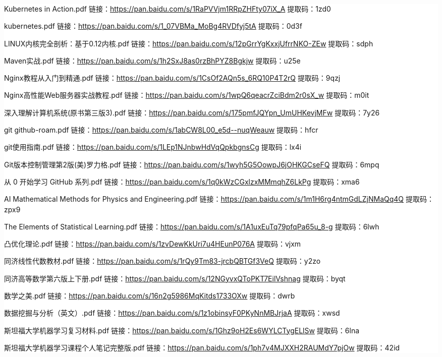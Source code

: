 Kubernetes in Action.pdf
链接：https://pan.baidu.com/s/1RaPVVjm1RRpZHFty07iX_A 提取码：1zd0

kubernetes.pdf
链接：https://pan.baidu.com/s/1_07VBMa_MoBg4RVDfyj5tA 提取码：0d3f

LINUX内核完全剖析：基于0.12内核.pdf
链接：https://pan.baidu.com/s/12pGrrYgKxxjUfrrNKO-ZEw 提取码：sdph

Maven实战.pdf
链接：https://pan.baidu.com/s/1h2SxJ8as0rzBhPYZ8Bgkjw 提取码：u25e

Nginx教程从入门到精通.pdf
链接：https://pan.baidu.com/s/1CsOf2AQn5s_6RQ10P4T2rQ 提取码：9qzj

Nginx高性能Web服务器实战教程.pdf
链接：https://pan.baidu.com/s/1wpQ6qeacrZciBdm2r0sX_w 提取码：m0it

深入理解计算机系统(原书第三版3).pdf
链接：https://pan.baidu.com/s/175pmfJQYpn_UmUHKevjMFw 提取码：7y26

git
github-roam.pdf
链接：https://pan.baidu.com/s/1abCW8L00_e5d--nuqWeauw 提取码：hfcr

git使用指南.pdf
链接：https://pan.baidu.com/s/1LEp1NJnbwHdVqQpkbgnsCg 提取码：lx4i

Git版本控制管理第2版(美)罗力格.pdf
链接：https://pan.baidu.com/s/1wyh5G5OowpJ6jOHKGCseFQ 提取码：6mpq

从 0 开始学习 GitHub 系列.pdf
链接：https://pan.baidu.com/s/1q0kWzCGxlzxMMmqhZ6LkPg 提取码：xma6

AI
Mathematical Methods for Physics and Engineering.pdf
链接：https://pan.baidu.com/s/1m1H6rg4ntmGdLZjNMaQq4Q 提取码：zpx9

The Elements of Statistical Learning.pdf
链接：https://pan.baidu.com/s/1A1uxEuTq79pfqPa65u_8-g 提取码：6lwh

凸优化理论.pdf
链接：https://pan.baidu.com/s/1zvDewKkUri7u4HEunP076A 提取码：vjxm

同济线性代数教材.pdf
链接：https://pan.baidu.com/s/1rQy9Tm83-jrcbQBTGf3VeQ 提取码：y2zo

同济高等数学第六版上下册.pdf
链接：https://pan.baidu.com/s/12NGyvxQToPKT7EilVshnag 提取码：byqt

数学之美.pdf
链接：https://pan.baidu.com/s/16n2g5986MqKitds1733OXw 提取码：dwrb

数据挖掘与分析（英文）.pdf
链接：https://pan.baidu.com/s/1z1obinsyF0PKyNnMBJrjaA 提取码：xwsd

斯坦福大学机器学习复习材料.pdf
链接：https://pan.baidu.com/s/1Ghz9oH2Es6WYLCTygELlSw 提取码：6lna

斯坦福大学机器学习课程个人笔记完整版.pdf
链接：https://pan.baidu.com/s/1ph7v4MJXXH2RAUMdY7pjOw 提取码：42id
